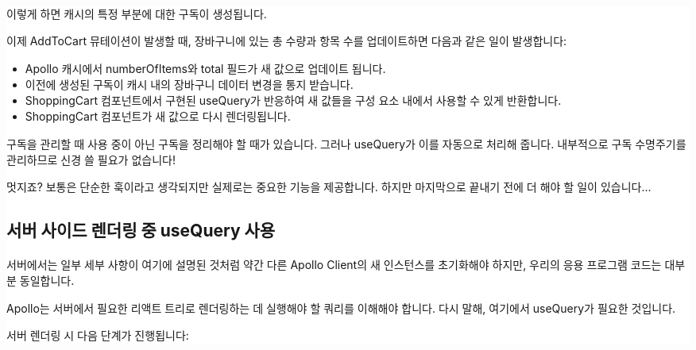 이렇게 하면 캐시의 특정 부분에 대한 구독이 생성됩니다.



<ins class="adsbygoogle"
     style="display:block"
     data-ad-client="ca-pub-4877378276818686"
     data-ad-slot="1898504329"
     data-ad-format="auto"
     data-full-width-responsive="true"></ins>

<script>
     (adsbygoogle = window.adsbygoogle || []).push({});
</script>

이제 AddToCart 뮤테이션이 발생할 때, 장바구니에 있는 총 수량과 항목 수를 업데이트하면 다음과 같은 일이 발생합니다:

- Apollo 캐시에서 numberOfItems와 total 필드가 새 값으로 업데이트 됩니다.
- 이전에 생성된 구독이 캐시 내의 장바구니 데이터 변경을 통지 받습니다.
- ShoppingCart 컴포넌트에서 구현된 useQuery가 반응하여 새 값들을 구성 요소 내에서 사용할 수 있게 반환합니다.
- ShoppingCart 컴포넌트가 새 값으로 다시 렌더링됩니다.

구독을 관리할 때 사용 중이 아닌 구독을 정리해야 할 때가 있습니다. 그러나 useQuery가 이를 자동으로 처리해 줍니다. 내부적으로 구독 수명주기를 관리하므로 신경 쓸 필요가 없습니다!

멋지죠? 보통은 단순한 훅이라고 생각되지만 실제로는 중요한 기능을 제공합니다. 하지만 마지막으로 끝내기 전에 더 해야 할 일이 있습니다...



<ins class="adsbygoogle"
     style="display:block"
     data-ad-client="ca-pub-4877378276818686"
     data-ad-slot="1898504329"
     data-ad-format="auto"
     data-full-width-responsive="true"></ins>

<script>
     (adsbygoogle = window.adsbygoogle || []).push({});
</script>

## 서버 사이드 렌더링 중 useQuery 사용

서버에서는 일부 세부 사항이 여기에 설명된 것처럼 약간 다른 Apollo Client의 새 인스턴스를 초기화해야 하지만, 우리의 응용 프로그램 코드는 대부분 동일합니다.

Apollo는 서버에서 필요한 리액트 트리로 렌더링하는 데 실행해야 할 쿼리를 이해해야 합니다. 다시 말해, 여기에서 useQuery가 필요한 것입니다.

서버 렌더링 시 다음 단계가 진행됩니다:



<ins class="adsbygoogle"
     style="display:block"
     data-ad-client="ca-pub-4877378276818686"
     data-ad-slot="1898504329"
     data-ad-format="auto"
     data-full-width-responsive="true"></ins>

<script>
     (adsbygoogle = window.adsbygoogle || []).push({});
</script>
